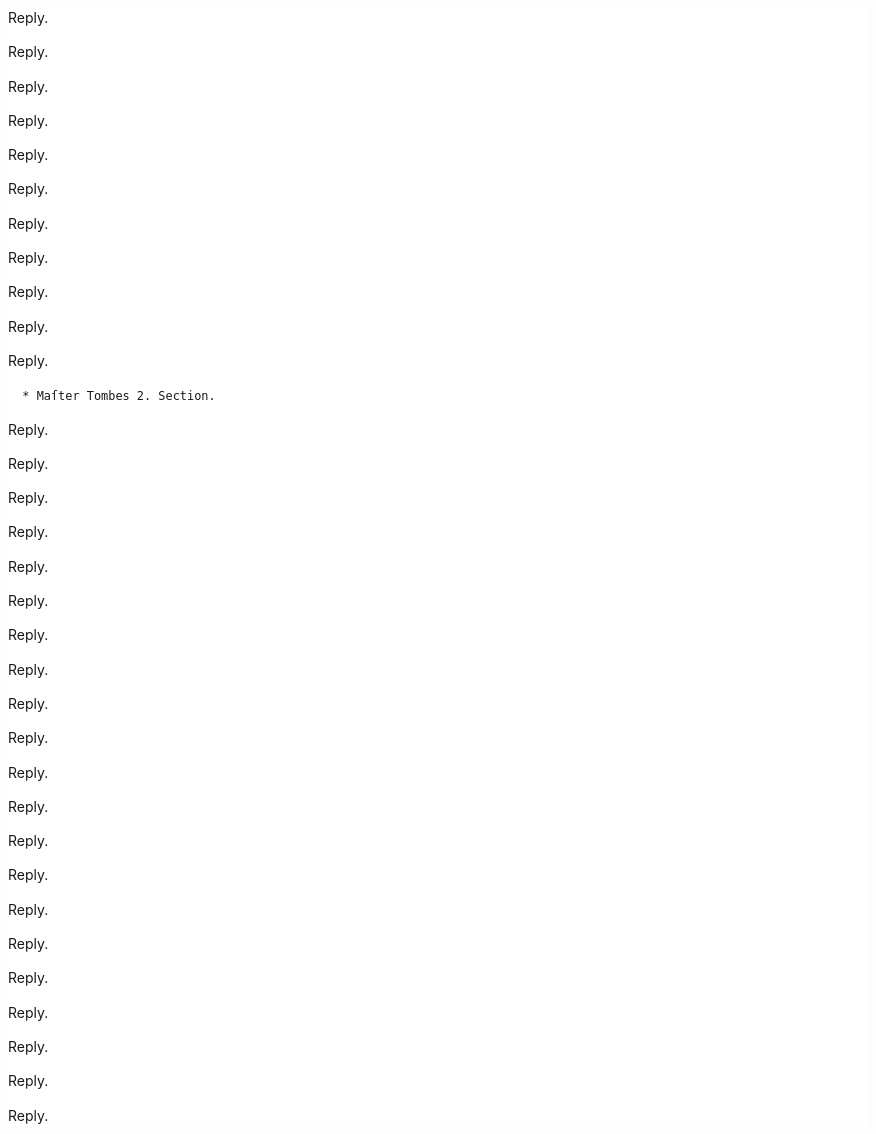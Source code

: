 Reply.

Reply.

Reply.

Reply.

Reply.

Reply.

Reply.

Reply.

Reply.

Reply.

Reply.

      * Maſter Tombes 2. Section.

Reply.

Reply.

Reply.

Reply.

Reply.

Reply.

Reply.

Reply.

Reply.

Reply.

Reply.

Reply.

Reply.

Reply.

Reply.

Reply.

Reply.

Reply.

Reply.

Reply.

Reply.
